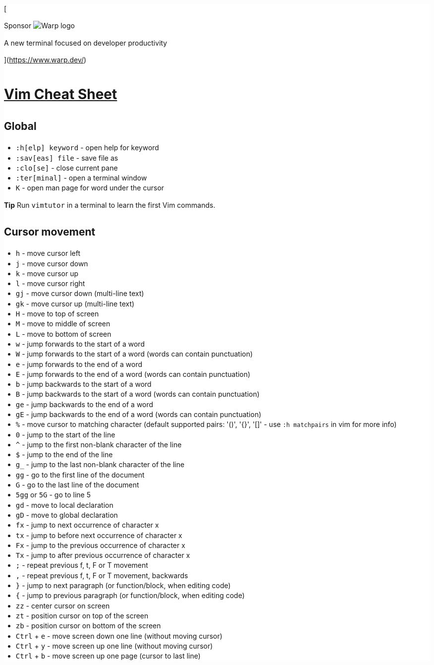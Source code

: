 [

Sponsor ![Warp logo](/images/svg/warp-logo.svg)

A new terminal focused on developer productivity

](https://www.warp.dev/)[](https://www.warp.dev/)

# [Vim Cheat Sheet](https://vim.rtorr.com/)

## Global

- <kbd>:h[elp] keyword</kbd> - open help for keyword
- <kbd>:sav[eas] file</kbd> - save file as
- <kbd>:clo[se]</kbd> - close current pane
- <kbd>:ter[minal]</kbd> - open a terminal window
- <kbd>K</kbd> - open man page for word under the cursor

**Tip** Run <kbd>vimtutor</kbd> in a terminal to learn the first Vim commands.

## Cursor movement

- <kbd>h</kbd> - move cursor left
- <kbd>j</kbd> - move cursor down
- <kbd>k</kbd> - move cursor up
- <kbd>l</kbd> - move cursor right
- <kbd>gj</kbd> - move cursor down (multi-line text)
- <kbd>gk</kbd> - move cursor up (multi-line text)
- <kbd>H</kbd> - move to top of screen
- <kbd>M</kbd> - move to middle of screen
- <kbd>L</kbd> - move to bottom of screen
- <kbd>w</kbd> - jump forwards to the start of a word
- <kbd>W</kbd> - jump forwards to the start of a word (words can contain punctuation)
- <kbd>e</kbd> - jump forwards to the end of a word
- <kbd>E</kbd> - jump forwards to the end of a word (words can contain punctuation)
- <kbd>b</kbd> - jump backwards to the start of a word
- <kbd>B</kbd> - jump backwards to the start of a word (words can contain punctuation)
- <kbd>ge</kbd> - jump backwards to the end of a word
- <kbd>gE</kbd> - jump backwards to the end of a word (words can contain punctuation)
- <kbd>%</kbd> - move cursor to matching character (default supported pairs: '()', '{}', '\[\]' - use `:h matchpairs` in vim for more info)
- <kbd>0</kbd> - jump to the start of the line
- <kbd>^</kbd> - jump to the first non-blank character of the line
- <kbd>$</kbd> - jump to the end of the line
- <kbd>g_</kbd> - jump to the last non-blank character of the line
- <kbd>gg</kbd> - go to the first line of the document
- <kbd>G</kbd> - go to the last line of the document
- <kbd>5gg</kbd> or <kbd>5G</kbd> - go to line 5
- <kbd>gd</kbd> - move to local declaration
- <kbd>gD</kbd> - move to global declaration
- <kbd>fx</kbd> - jump to next occurrence of character x
- <kbd>tx</kbd> - jump to before next occurrence of character x
- <kbd>Fx</kbd> - jump to the previous occurrence of character x
- <kbd>Tx</kbd> - jump to after previous occurrence of character x
- <kbd>;</kbd> - repeat previous f, t, F or T movement
- <kbd>,</kbd> - repeat previous f, t, F or T movement, backwards
- <kbd>}</kbd> - jump to next paragraph (or function/block, when editing code)
- <kbd>{</kbd> - jump to previous paragraph (or function/block, when editing code)
- <kbd>zz</kbd> - center cursor on screen
- <kbd>zt</kbd> - position cursor on top of the screen
- <kbd>zb</kbd> - position cursor on bottom of the screen
- <kbd>Ctrl</kbd> + <kbd>e</kbd> - move screen down one line (without moving cursor)
- <kbd>Ctrl</kbd> + <kbd>y</kbd> - move screen up one line (without moving cursor)
- <kbd>Ctrl</kbd> + <kbd>b</kbd> - move screen up one page (cursor to last line)